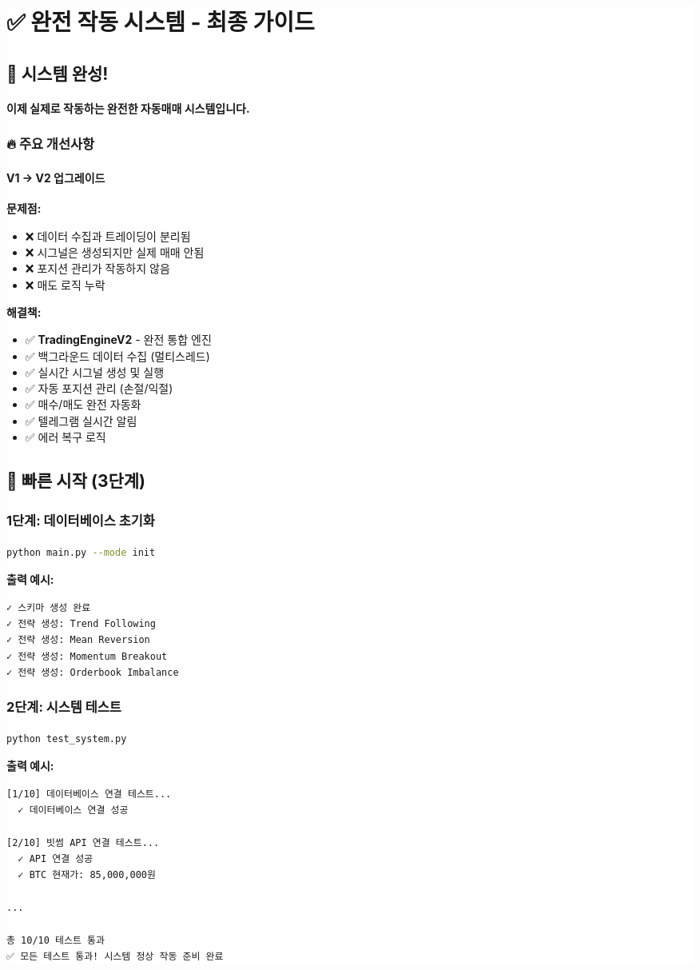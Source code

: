 # ✅ 완전 작동 시스템 - 최종 가이드

## 🎉 시스템 완성!

**이제 실제로 작동하는 완전한 자동매매 시스템입니다.**

### 🔥 주요 개선사항

#### V1 → V2 업그레이드

**문제점:**
- ❌ 데이터 수집과 트레이딩이 분리됨
- ❌ 시그널은 생성되지만 실제 매매 안됨
- ❌ 포지션 관리가 작동하지 않음
- ❌ 매도 로직 누락

**해결책:**
- ✅ **TradingEngineV2** - 완전 통합 엔진
- ✅ 백그라운드 데이터 수집 (멀티스레드)
- ✅ 실시간 시그널 생성 및 실행
- ✅ 자동 포지션 관리 (손절/익절)
- ✅ 매수/매도 완전 자동화
- ✅ 텔레그램 실시간 알림
- ✅ 에러 복구 로직

## 🚀 빠른 시작 (3단계)

### 1단계: 데이터베이스 초기화

```bash
python main.py --mode init
```

**출력 예시:**
```
✓ 스키마 생성 완료
✓ 전략 생성: Trend Following
✓ 전략 생성: Mean Reversion
✓ 전략 생성: Momentum Breakout
✓ 전략 생성: Orderbook Imbalance
```

### 2단계: 시스템 테스트

```bash
python test_system.py
```

**출력 예시:**
```
[1/10] 데이터베이스 연결 테스트...
  ✓ 데이터베이스 연결 성공

[2/10] 빗썸 API 연결 테스트...
  ✓ API 연결 성공
  ✓ BTC 현재가: 85,000,000원

...

총 10/10 테스트 통과
✅ 모든 테스트 통과! 시스템 정상 작동 준비 완료
```
